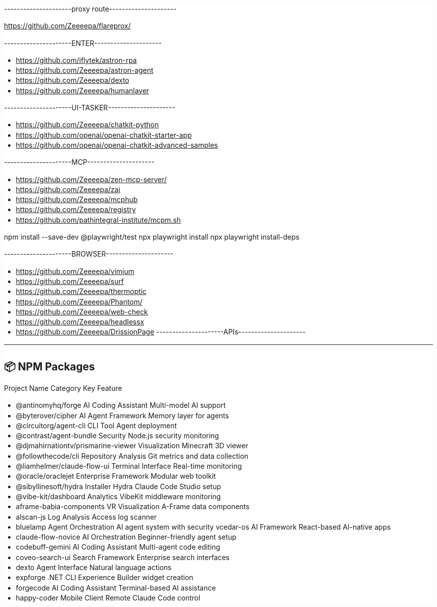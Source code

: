 
---------------------proxy route---------------------

https://github.com/Zeeeepa/flareprox/


---------------------ENTER---------------------

*  https://github.com/iflytek/astron-rpa
*  https://github.com/Zeeeepa/astron-agent
*  https://github.com/Zeeeepa/dexto
*  https://github.com/Zeeeepa/humanlayer

---------------------UI-TASKER---------------------

*  https://github.com/Zeeeepa/chatkit-python
*  https://github.com/openai/openai-chatkit-starter-app
*  https://github.com/openai/openai-chatkit-advanced-samples

---------------------MCP---------------------

*  https://github.com/Zeeeepa/zen-mcp-server/
*  https://github.com/Zeeeepa/zai
*  https://github.com/Zeeeepa/mcphub
*  https://github.com/Zeeeepa/registry
*  https://github.com/pathintegral-institute/mcpm.sh


npm install --save-dev @playwright/test
npx playwright install
npx playwright install-deps

---------------------BROWSER---------------------

*  https://github.com/Zeeeepa/vimium
*  https://github.com/Zeeeepa/surf
*  https://github.com/Zeeeepa/thermoptic
*  https://github.com/Zeeeepa/Phantom/
*  https://github.com/Zeeeepa/web-check
*  https://github.com/Zeeeepa/headlessx
*  https://github.com/Zeeeepa/DrissionPage
---------------------APIs---------------------

---

## 📦 NPM Packages

Project Name              Category                 Key Feature
* @antinomyhq/forge	AI Coding Assistant	Multi-model AI support
* @byterover/cipher	             AI Agent Framework	Memory layer for agents
* @circuitorg/agent-cli	             CLI Tool	Agent deployment
* @contrast/agent-bundle	Security	Node.js security monitoring
* @djmahirnationtv/prismarine-viewer	Visualization	Minecraft 3D viewer
* @followthecode/cli	Repository Analysis	Git metrics and data collection
* @liamhelmer/claude-flow-ui	Terminal Interface	Real-time monitoring
* @oracle/oraclejet	Enterprise Framework	Modular web toolkit
* @sibyllinesoft/hydra	Installer	Hydra Claude Code Studio setup
* @vibe-kit/dashboard	Analytics	VibeKit middleware monitoring
* aframe-babia-components	VR Visualization	A-Frame data components
* alscan-js	Log Analysis	Access log scanner
* bluelamp	Agent Orchestration	AI agent system with security
vcedar-os	AI Framework	React-based AI-native apps
* claude-flow-novice	AI Orchestration	Beginner-friendly agent setup
* codebuff-gemini	AI Coding Assistant	Multi-agent code editing
* coveo-search-ui	Search Framework	Enterprise search interfaces
* dexto	Agent Interface	Natural language actions
* expforge	.NET CLI	Experience Builder widget creation
* forgecode	AI Coding Assistant	Terminal-based AI assistance
* happy-coder	Mobile Client	Remote Claude Code control